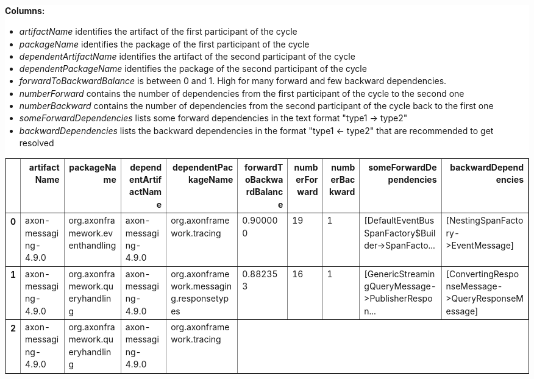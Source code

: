 **Columns:**
- *artifactName* identifies the artifact of the first participant of the cycle
- *packageName* identifies the package of the first participant of the cycle
- *dependentArtifactName* identifies the artifact of the second participant of the cycle
- *dependentPackageName* identifies the package of the second participant of the cycle
- *forwardToBackwardBalance* is between 0 and 1. High for many forward and few backward dependencies.
- *numberForward* contains the number of dependencies from the first participant of the cycle to the second one
- *numberBackward* contains the number of dependencies from the second participant of the cycle back to the first one
- *someForwardDependencies* lists some forward dependencies in the text format "type1 -> type2"
- *backwardDependencies* lists the backward dependencies in the format "type1 <- type2" that are recommended to get resolved




<div>
<table border="1" class="dataframe">
  <thead>
    <tr style="text-align: right;">
      <th></th>
      <th>artifactName</th>
      <th>packageName</th>
      <th>dependentArtifactName</th>
      <th>dependentPackageName</th>
      <th>forwardToBackwardBalance</th>
      <th>numberForward</th>
      <th>numberBackward</th>
      <th>someForwardDependencies</th>
      <th>backwardDependencies</th>
    </tr>
  </thead>
  <tbody>
    <tr>
      <th>0</th>
      <td>axon-messaging-4.9.0</td>
      <td>org.axonframework.eventhandling</td>
      <td>axon-messaging-4.9.0</td>
      <td>org.axonframework.tracing</td>
      <td>0.900000</td>
      <td>19</td>
      <td>1</td>
      <td>[DefaultEventBusSpanFactory$Builder-&gt;SpanFacto...</td>
      <td>[NestingSpanFactory-&gt;EventMessage]</td>
    </tr>
    <tr>
      <th>1</th>
      <td>axon-messaging-4.9.0</td>
      <td>org.axonframework.queryhandling</td>
      <td>axon-messaging-4.9.0</td>
      <td>org.axonframework.messaging.responsetypes</td>
      <td>0.882353</td>
      <td>16</td>
      <td>1</td>
      <td>[GenericStreamingQueryMessage-&gt;PublisherRespon...</td>
      <td>[ConvertingResponseMessage-&gt;QueryResponseMessage]</td>
    </tr>
    <tr>
      <th>2</th>
      <td>axon-messaging-4.9.0</td>
      <td>org.axonframework.queryhandling</td>
      <td>axon-messaging-4.9.0</td>
      <td>org.axonframework.tracing</td>